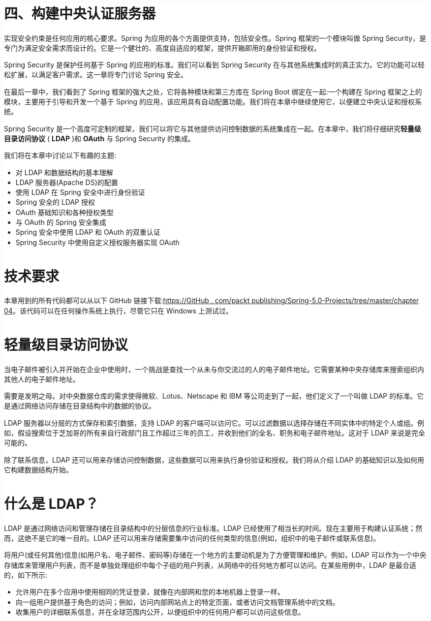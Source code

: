 # 四、构建中央认证服务器

实现安全约束是任何应用的核心要求。Spring 为应用的各个方面提供支持，包括安全性。Spring 框架的一个模块叫做 Spring Security，是专门为满足安全需求而设计的。它是一个健壮的、高度自适应的框架，提供开箱即用的身份验证和授权。

Spring Security 是保护任何基于 Spring 的应用的标准。我们可以看到 Spring Security 在与其他系统集成时的真正实力。它的功能可以轻松扩展，以满足客户需求。这一章将专门讨论 Spring 安全。

在最后一章中，我们看到了 Spring 框架的强大之处，它将各种模块和第三方库在 Spring Boot 绑定在一起:一个构建在 Spring 框架之上的模块，主要用于引导和开发一个基于 Spring 的应用，该应用具有自动配置功能。我们将在本章中继续使用它，以便建立中央认证和授权系统。

Spring Security 是一个高度可定制的框架，我们可以将它与其他提供访问控制数据的系统集成在一起。在本章中，我们将仔细研究**轻量级目录访问协议** ( **LDAP** )和 **OAuth** 与 Spring Security 的集成。

我们将在本章中讨论以下有趣的主题:

*   对 LDAP 和数据结构的基本理解
*   LDAP 服务器(Apache DS)的配置
*   使用 LDAP 在 Spring 安全中进行身份验证
*   Spring 安全的 LDAP 授权
*   OAuth 基础知识和各种授权类型
*   与 OAuth 的 Spring 安全集成
*   Spring 安全中使用 LDAP 和 OAuth 的双重认证
*   Spring Security 中使用自定义授权服务器实现 OAuth

# 技术要求

本章用到的所有代码都可以从以下 GitHub 链接下载:[https://GitHub . com/packt publishing/Spring-5.0-Projects/tree/master/chapter 04](https://github.com/PacktPublishing/Spring-5.0-Projects/tree/master/chapter04)。该代码可以在任何操作系统上执行，尽管它只在 Windows 上测试过。

# 轻量级目录访问协议

当电子邮件被引入并开始在企业中使用时，一个挑战是查找一个从未与你交流过的人的电子邮件地址。它需要某种中央存储库来搜索组织内其他人的电子邮件地址。

需要是发明之母。对中央数据仓库的需求使得微软、Lotus、Netscape 和 IBM 等公司走到了一起，他们定义了一个叫做 LDAP 的标准。它是通过网络访问存储在目录结构中的数据的协议。

LDAP 服务器以分层的方式保存和索引数据，支持 LDAP 的客户端可以访问它。可以过滤数据以选择存储在不同实体中的特定个人或组。例如，假设搜索位于芝加哥的所有来自行政部门且工作超过三年的员工，并收到他们的全名、职务和电子邮件地址。这对于 LDAP 来说是完全可能的。

除了联系信息，LDAP 还可以用来存储访问控制数据，这些数据可以用来执行身份验证和授权。我们将从介绍 LDAP 的基础知识以及如何用它构建数据结构开始。

# 什么是 LDAP？

LDAP 是通过网络访问和管理存储在目录结构中的分层信息的行业标准。LDAP 已经使用了相当长的时间。现在主要用于构建认证系统；然而，这绝不是它的唯一目的。LDAP 还可以用来存储需要集中访问的任何类型的信息(例如，组织中的电子邮件或联系信息)。

将用户(或任何其他)信息(如用户名、电子邮件、密码等)存储在一个地方的主要动机是为了方便管理和维护。例如，LDAP 可以作为一个中央存储库来管理用户列表，而不是单独处理组织中每个子组的用户列表，从网络中的任何地方都可以访问。在某些用例中，LDAP 是最合适的，如下所示:

*   允许用户在多个应用中使用相同的凭证登录，就像在内部网和您的本地机器上登录一样。
*   向一组用户提供基于角色的访问；例如，访问内部网站点上的特定页面，或者访问文档管理系统中的文档。
*   收集用户的详细联系信息，并在全球范围内公开，以便组织中的任何用户都可以访问这些信息。
